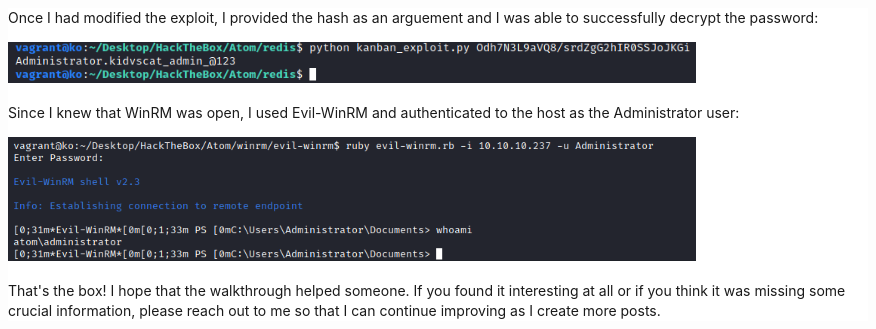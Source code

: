 Once I had modified the exploit, I provided the hash as an arguement and I was able to successfully decrypt the password:

<p class="imgMiddle">
<img src="/assets/img/ChallengeVMs/Atom/img10.png"  style="width: 80%" />
</p>

Since I knew that WinRM was open, I used Evil-WinRM and authenticated to the host as the Administrator user:

<p class="imgMiddle">
<img src="/assets/img/ChallengeVMs/Atom/img11.png"  style="width: 80%" />
</p>

That's the box! I hope that the walkthrough helped someone. If you found it interesting at all or if you think it was missing some crucial information, please reach out to me so that I can continue improving as I create more posts.